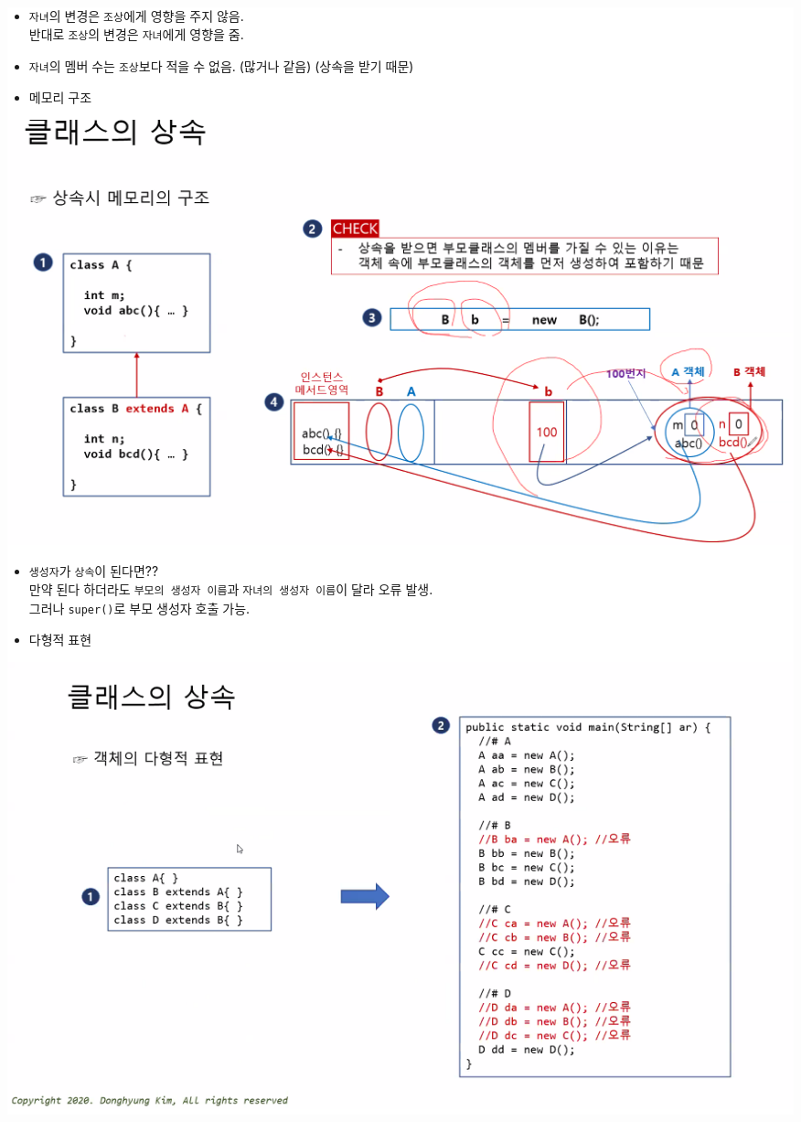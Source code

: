 - `자녀`의 변경은 `조상`에게 영향을 주지 않음.  
반대로 `조상`의 변경은 `자녀`에게 영향을 줌.  

- `자녀`의 멤버 수는 `조상`보다 적을 수 없음. (많거나 같음) (상속을 받기 때문)  

- 메모리 구조  

![alt text](../../image/inheritancememory.PNG)  

- `생성자`가 `상속`이 된다면??  
만약 된다 하더라도 `부모의 생성자 이름`과 `자녀의 생성자 이름`이 달라 오류 발생.  
그러나 `super()`로 부모 생성자 호출 가능.  

- 다형적 표현  

![alt text](../../image/객체의%20다형적%20표현.PNG)  
